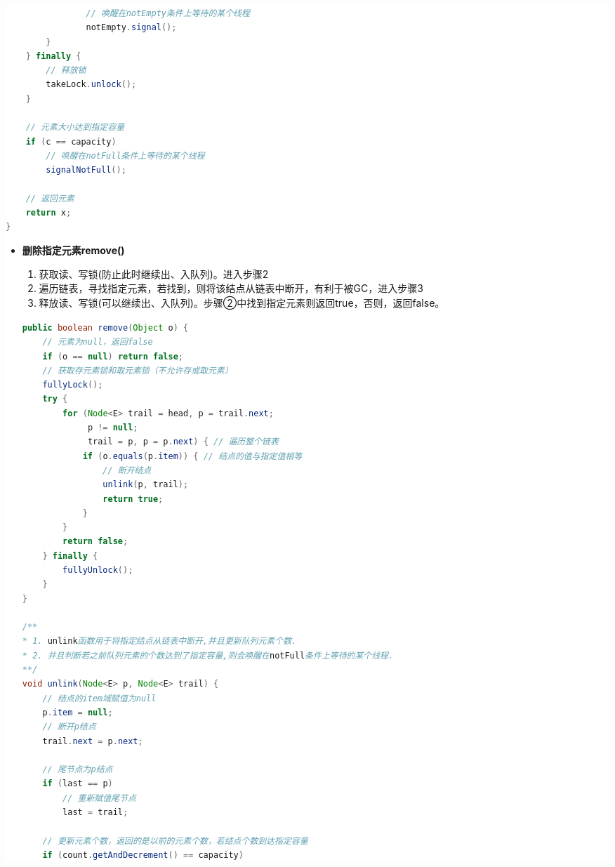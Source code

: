   ```java
                  // 唤醒在notEmpty条件上等待的某个线程
                  notEmpty.signal();
          }
      } finally {
          // 释放锁
          takeLock.unlock();
      }
      
      // 元素大小达到指定容量
      if (c == capacity) 
          // 唤醒在notFull条件上等待的某个线程
          signalNotFull();
      
      // 返回元素
      return x;
  }
  ```

  

- **删除指定元素remove()**

  1. 获取读、写锁(防止此时继续出、入队列)。进入步骤2
  2. 遍历链表，寻找指定元素，若找到，则将该结点从链表中断开，有利于被GC，进入步骤3
  3. 释放读、写锁(可以继续出、入队列)。步骤②中找到指定元素则返回true，否则，返回false。

  ```java
  public boolean remove(Object o) {
      // 元素为null，返回false
      if (o == null) return false;
      // 获取存元素锁和取元素锁（不允许存或取元素）
      fullyLock();
      try {
          for (Node<E> trail = head, p = trail.next;
               p != null;
               trail = p, p = p.next) { // 遍历整个链表
              if (o.equals(p.item)) { // 结点的值与指定值相等
                  // 断开结点
                  unlink(p, trail);
                  return true;
              }
          }
          return false;
      } finally {
          fullyUnlock();
      }
  }
  
  /**
  * 1. unlink函数用于将指定结点从链表中断开,并且更新队列元素个数.
  * 2. 并且判断若之前队列元素的个数达到了指定容量,则会唤醒在notFull条件上等待的某个线程.
  **/
  void unlink(Node<E> p, Node<E> trail) {
      // 结点的item域赋值为null
      p.item = null;
      // 断开p结点
      trail.next = p.next;
      
      // 尾节点为p结点
      if (last == p) 
          // 重新赋值尾节点
          last = trail;
      
      // 更新元素个数，返回的是以前的元素个数，若结点个数到达指定容量
      if (count.getAndDecrement() == capacity) 
  ```